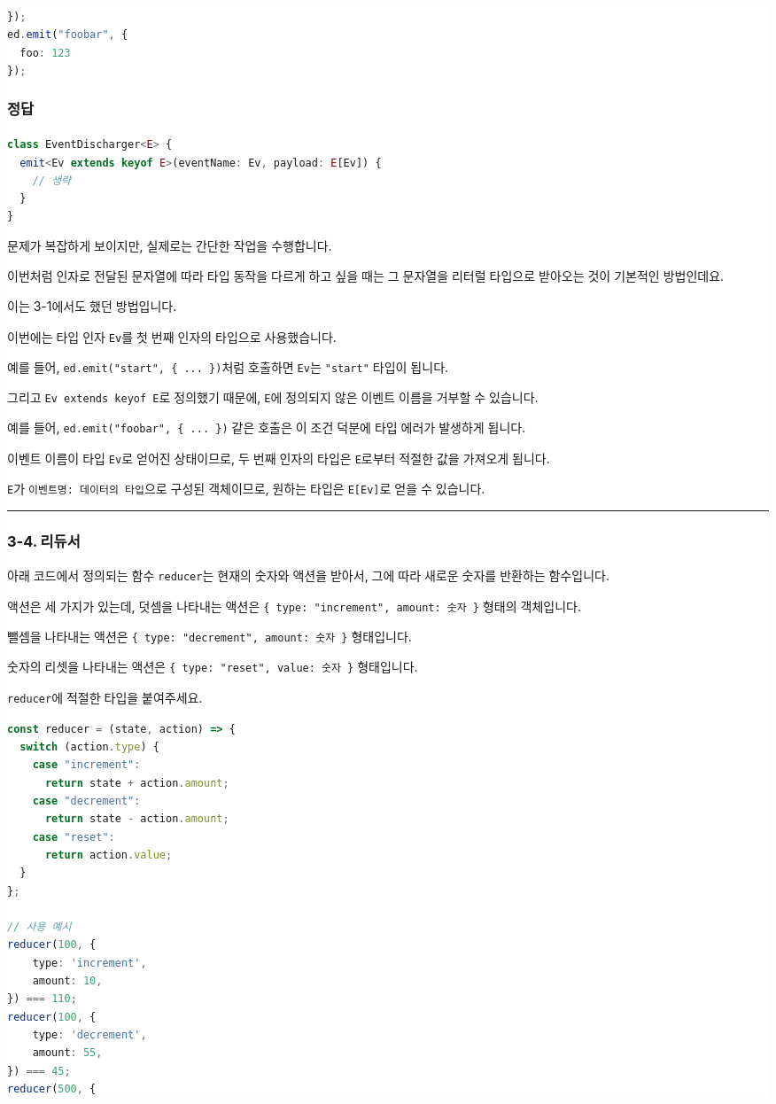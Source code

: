 ```typescript
});
ed.emit("foobar", {
  foo: 123
});
```

### 정답

```typescript
class EventDischarger<E> {
  emit<Ev extends keyof E>(eventName: Ev, payload: E[Ev]) {
    // 생략
  }
}
```

문제가 복잡하게 보이지만, 실제로는 간단한 작업을 수행합니다.

이번처럼 인자로 전달된 문자열에 따라 타입 동작을 다르게 하고 싶을 때는 그 문자열을 리터럴 타입으로 받아오는 것이 기본적인 방법인데요.

이는 3-1에서도 했던 방법입니다.

이번에는 타입 인자 `Ev`를 첫 번째 인자의 타입으로 사용했습니다.

예를 들어, `ed.emit("start", { ... })`처럼 호출하면 `Ev`는 `"start"` 타입이 됩니다.

그리고 `Ev extends keyof E`로 정의했기 때문에, `E`에 정의되지 않은 이벤트 이름을 거부할 수 있습니다.

예를 들어, `ed.emit("foobar", { ... })` 같은 호출은 이 조건 덕분에 타입 에러가 발생하게 됩니다.

이벤트 이름이 타입 `Ev`로 얻어진 상태이므로, 두 번째 인자의 타입은 `E`로부터 적절한 값을 가져오게 됩니다.

`E`가 `이벤트명: 데이터의 타입`으로 구성된 객체이므로, 원하는 타입은 `E[Ev]`로 얻을 수 있습니다.

---

### 3-4. 리듀서

아래 코드에서 정의되는 함수 `reducer`는 현재의 숫자와 액션을 받아서, 그에 따라 새로운 숫자를 반환하는 함수입니다.

액션은 세 가지가 있는데, 덧셈을 나타내는 액션은 `{ type: "increment", amount: 숫자 }` 형태의 객체입니다.

뺄셈을 나타내는 액션은 `{ type: "decrement", amount: 숫자 }` 형태입니다.

숫자의 리셋을 나타내는 액션은 `{ type: "reset", value: 숫자 }` 형태입니다.

`reducer`에 적절한 타입을 붙여주세요.

```typescript
const reducer = (state, action) => {
  switch (action.type) {
    case "increment":
      return state + action.amount;
    case "decrement":
      return state - action.amount;
    case "reset":
      return action.value;
  }
};

// 사용 예시
reducer(100, {
    type: 'increment',
    amount: 10,
}) === 110;
reducer(100, {
    type: 'decrement',
    amount: 55,
}) === 45;
reducer(500, {
```